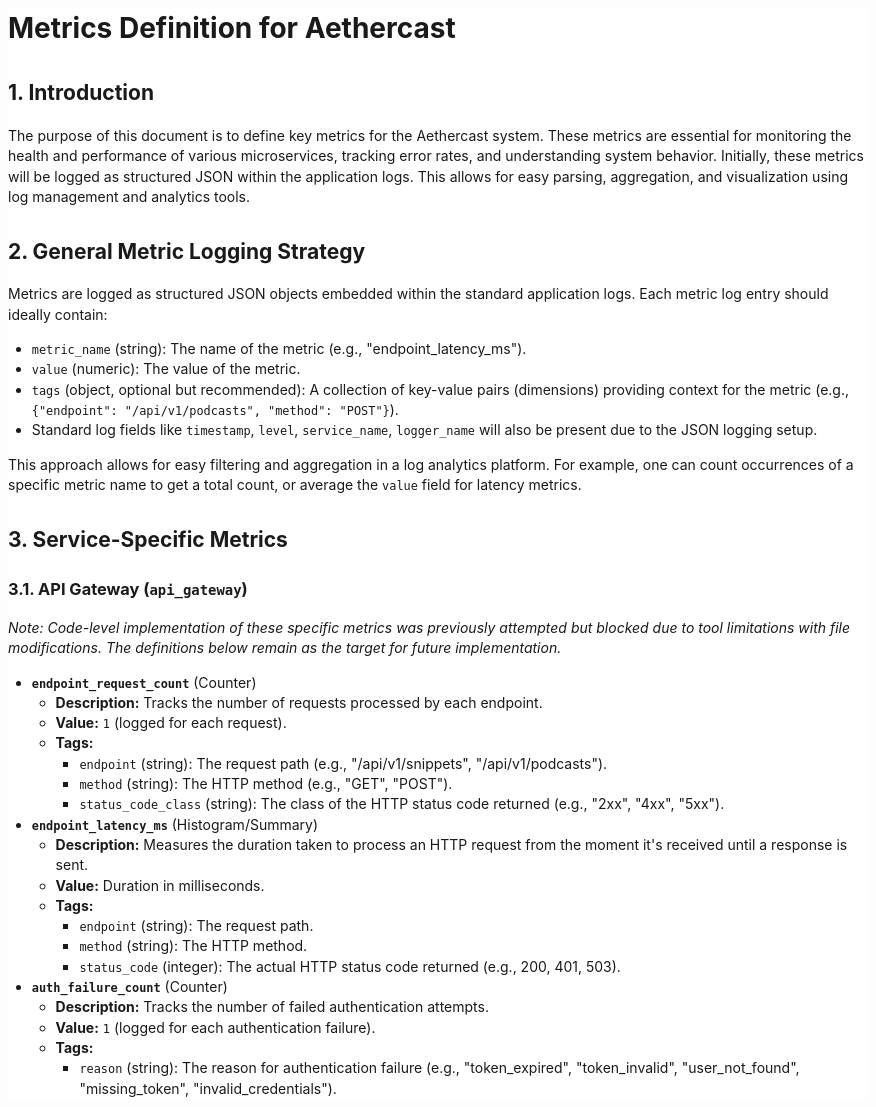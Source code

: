 # Metrics Definition for Aethercast

## 1. Introduction

The purpose of this document is to define key metrics for the Aethercast system. These metrics are essential for monitoring the health and performance of various microservices, tracking error rates, and understanding system behavior. Initially, these metrics will be logged as structured JSON within the application logs. This allows for easy parsing, aggregation, and visualization using log management and analytics tools.

## 2. General Metric Logging Strategy

Metrics are logged as structured JSON objects embedded within the standard application logs. Each metric log entry should ideally contain:

*   `metric_name` (string): The name of the metric (e.g., "endpoint_latency_ms").
*   `value` (numeric): The value of the metric.
*   `tags` (object, optional but recommended): A collection of key-value pairs (dimensions) providing context for the metric (e.g., `{"endpoint": "/api/v1/podcasts", "method": "POST"}`).
*   Standard log fields like `timestamp`, `level`, `service_name`, `logger_name` will also be present due to the JSON logging setup.

This approach allows for easy filtering and aggregation in a log analytics platform. For example, one can count occurrences of a specific metric name to get a total count, or average the `value` field for latency metrics.

## 3. Service-Specific Metrics

### 3.1. API Gateway (`api_gateway`)

*Note: Code-level implementation of these specific metrics was previously attempted but blocked due to tool limitations with file modifications. The definitions below remain as the target for future implementation.*

*   **`endpoint_request_count`** (Counter)
    *   **Description:** Tracks the number of requests processed by each endpoint.
    *   **Value:** `1` (logged for each request).
    *   **Tags:**
        *   `endpoint` (string): The request path (e.g., "/api/v1/snippets", "/api/v1/podcasts").
        *   `method` (string): The HTTP method (e.g., "GET", "POST").
        *   `status_code_class` (string): The class of the HTTP status code returned (e.g., "2xx", "4xx", "5xx").
*   **`endpoint_latency_ms`** (Histogram/Summary)
    *   **Description:** Measures the duration taken to process an HTTP request from the moment it's received until a response is sent.
    *   **Value:** Duration in milliseconds.
    *   **Tags:**
        *   `endpoint` (string): The request path.
        *   `method` (string): The HTTP method.
        *   `status_code` (integer): The actual HTTP status code returned (e.g., 200, 401, 503).
*   **`auth_failure_count`** (Counter)
    *   **Description:** Tracks the number of failed authentication attempts.
    *   **Value:** `1` (logged for each authentication failure).
    *   **Tags:**
        *   `reason` (string): The reason for authentication failure (e.g., "token_expired", "token_invalid", "user_not_found", "missing_token", "invalid_credentials").
